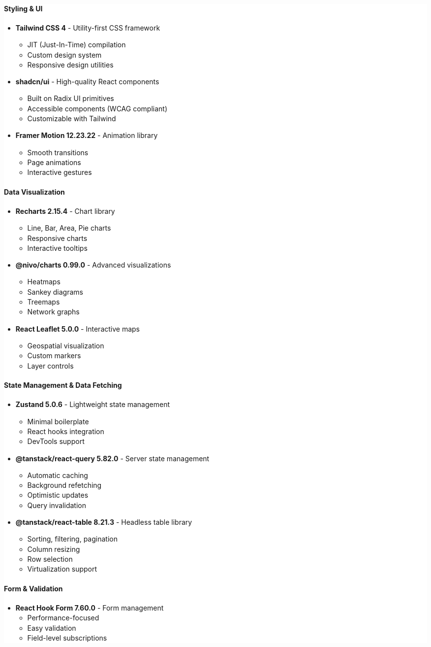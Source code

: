 #### Styling & UI
- **Tailwind CSS 4** - Utility-first CSS framework
  - JIT (Just-In-Time) compilation
  - Custom design system
  - Responsive design utilities

- **shadcn/ui** - High-quality React components
  - Built on Radix UI primitives
  - Accessible components (WCAG compliant)
  - Customizable with Tailwind

- **Framer Motion 12.23.22** - Animation library
  - Smooth transitions
  - Page animations
  - Interactive gestures

#### Data Visualization
- **Recharts 2.15.4** - Chart library
  - Line, Bar, Area, Pie charts
  - Responsive charts
  - Interactive tooltips

- **@nivo/charts 0.99.0** - Advanced visualizations
  - Heatmaps
  - Sankey diagrams
  - Treemaps
  - Network graphs

- **React Leaflet 5.0.0** - Interactive maps
  - Geospatial visualization
  - Custom markers
  - Layer controls

#### State Management & Data Fetching
- **Zustand 5.0.6** - Lightweight state management
  - Minimal boilerplate
  - React hooks integration
  - DevTools support

- **@tanstack/react-query 5.82.0** - Server state management
  - Automatic caching
  - Background refetching
  - Optimistic updates
  - Query invalidation

- **@tanstack/react-table 8.21.3** - Headless table library
  - Sorting, filtering, pagination
  - Column resizing
  - Row selection
  - Virtualization support

#### Form & Validation
- **React Hook Form 7.60.0** - Form management
  - Performance-focused
  - Easy validation
  - Field-level subscriptions
